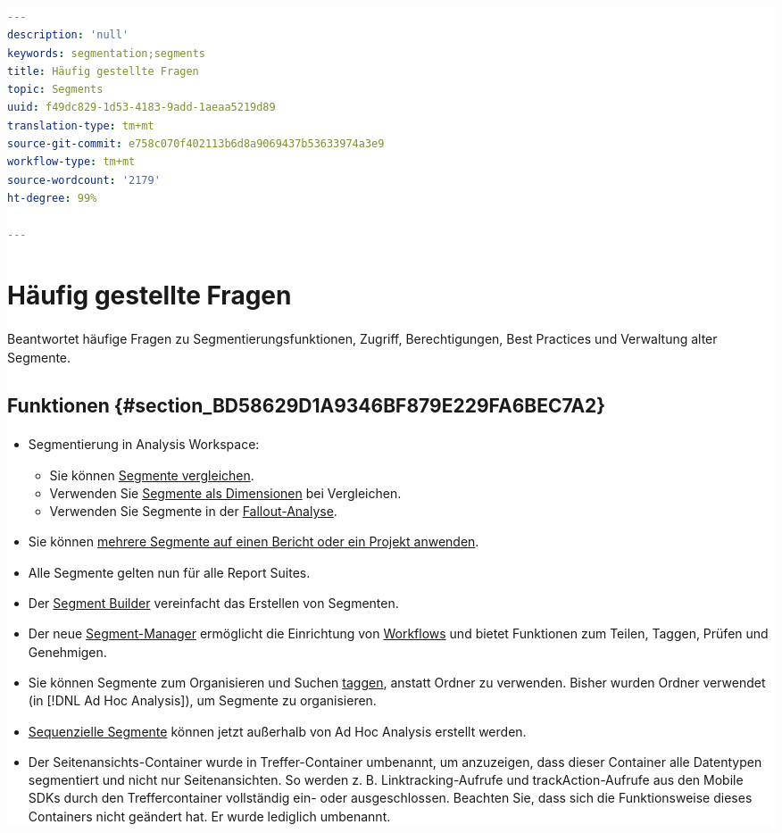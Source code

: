 ```yaml
---
description: 'null'
keywords: segmentation;segments
title: Häufig gestellte Fragen
topic: Segments
uuid: f49dc829-1d53-4183-9add-1aeaa5219d89
translation-type: tm+mt
source-git-commit: e758c070f402113b6d8a9069437b53633974a3e9
workflow-type: tm+mt
source-wordcount: '2179'
ht-degree: 99%

---
```



# Häufig gestellte Fragen

Beantwortet häufige Fragen zu Segmentierungsfunktionen, Zugriff, Berechtigungen, Best Practices und Verwaltung alter Segmente.

## Funktionen {#section_BD58629D1A9346BF879E229FA6BEC7A2}

* Segmentierung in Analysis Workspace:

   * Sie können [Segmente vergleichen](https://docs.adobe.com/content/help/de-DE/analytics/analyze/analysis-workspace/panels/segment-comparison/segment-comparison.html).
   * Verwenden Sie [Segmente als Dimensionen](https://docs.adobe.com/content/help/de-DE/core-services/interface/audiences/audience-library.html) bei Vergleichen.
   * Verwenden Sie Segmente in der [Fallout-Analyse](https://docs.adobe.com/help/en/analytics/analyze/analysis-workspace/visualizations/fallout/compare-segments-fallout.html).

* Sie können [mehrere Segmente auf einen Bericht oder ein Projekt anwenden](/help/components/segmentation/segmentation-workflow/seg-workflow.md).
* Alle Segmente gelten nun für alle Report Suites.
* Der [Segment Builder](/help/components/segmentation/segmentation-workflow/seg-workflow.md) vereinfacht das Erstellen von Segmenten.
* Der neue [Segment-Manager](/help/components/segmentation/segmentation-workflow/seg-workflow.md) ermöglicht die Einrichtung von [Workflows](/help/components/segmentation/segmentation-workflow/seg-workflow.md) und bietet Funktionen zum Teilen, Taggen, Prüfen und Genehmigen.

* Sie können Segmente zum Organisieren und Suchen [taggen](/help/components/segmentation/segmentation-workflow/seg-workflow.md), anstatt Ordner zu verwenden. Bisher wurden Ordner verwendet (in [!DNL Ad Hoc Analysis]), um Segmente zu organisieren.

* [Sequenzielle Segmente](/help/components/segmentation/segmentation-workflow/seg-sequential-build.md) können jetzt außerhalb von Ad Hoc Analysis erstellt werden.
* Der Seitenansichts-Container wurde in Treffer-Container umbenannt, um anzuzeigen, dass dieser Container alle Datentypen segmentiert und nicht nur Seitenansichten. So werden z. B. Linktracking-Aufrufe und trackAction-Aufrufe aus den Mobile SDKs durch den Treffercontainer vollständig ein- oder ausgeschlossen. Beachten Sie, dass sich die Funktionsweise dieses Containers nicht geändert hat. Er wurde lediglich umbenannt.
